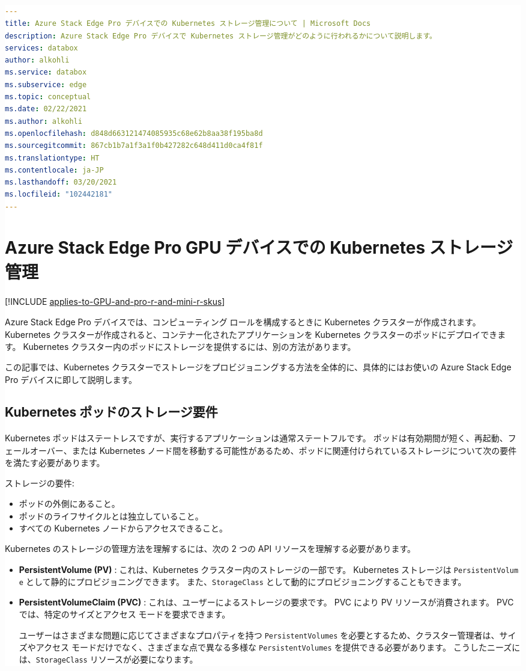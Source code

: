 ```yaml
---
title: Azure Stack Edge Pro デバイスでの Kubernetes ストレージ管理について | Microsoft Docs
description: Azure Stack Edge Pro デバイスで Kubernetes ストレージ管理がどのように行われるかについて説明します。
services: databox
author: alkohli
ms.service: databox
ms.subservice: edge
ms.topic: conceptual
ms.date: 02/22/2021
ms.author: alkohli
ms.openlocfilehash: d848d663121474085935c68e62b8aa38f195ba8d
ms.sourcegitcommit: 867cb1b7a1f3a1f0b427282c648d411d0ca4f81f
ms.translationtype: HT
ms.contentlocale: ja-JP
ms.lasthandoff: 03/20/2021
ms.locfileid: "102442181"
---
```

# <a name="kubernetes-storage-management-on-your-azure-stack-edge-pro-gpu-device"></a>Azure Stack Edge Pro GPU デバイスでの Kubernetes ストレージ管理

[!INCLUDE [applies-to-GPU-and-pro-r-and-mini-r-skus](../../includes/azure-stack-edge-applies-to-gpu-pro-r-mini-r-sku.md)]

Azure Stack Edge Pro デバイスでは、コンピューティング ロールを構成するときに Kubernetes クラスターが作成されます。 Kubernetes クラスターが作成されると、コンテナー化されたアプリケーションを Kubernetes クラスターのポッドにデプロイできます。 Kubernetes クラスター内のポッドにストレージを提供するには、別の方法があります。 

この記事では、Kubernetes クラスターでストレージをプロビジョニングする方法を全体的に、具体的にはお使いの Azure Stack Edge Pro デバイスに即して説明します。 

## <a name="storage-requirements-for-kubernetes-pods"></a>Kubernetes ポッドのストレージ要件

Kubernetes ポッドはステートレスですが、実行するアプリケーションは通常ステートフルです。 ポッドは有効期間が短く、再起動、フェールオーバー、または Kubernetes ノード間を移動する可能性があるため、ポッドに関連付けられているストレージについて次の要件を満たす必要があります。 

ストレージの要件:

- ポッドの外側にあること。
- ポッドのライフサイクルとは独立していること。
- すべての Kubernetes ノードからアクセスできること。

Kubernetes のストレージの管理方法を理解するには、次の 2 つの API リソースを理解する必要があります。 

- **PersistentVolume (PV)** : これは、Kubernetes クラスター内のストレージの一部です。 Kubernetes ストレージは `PersistentVolume` として静的にプロビジョニングできます。 また、`StorageClass` として動的にプロビジョニングすることもできます。

- **PersistentVolumeClaim (PVC)** : これは、ユーザーによるストレージの要求です。 PVC により PV リソースが消費されます。 PVC では、特定のサイズとアクセス モードを要求できます。 

    ユーザーはさまざまな問題に応じてさまざまなプロパティを持つ `PersistentVolumes` を必要とするため、クラスター管理者は、サイズやアクセス モードだけでなく、さまざまな点で異なる多様な `PersistentVolumes` を提供できる必要があります。 こうしたニーズには、`StorageClass` リソースが必要になります。
